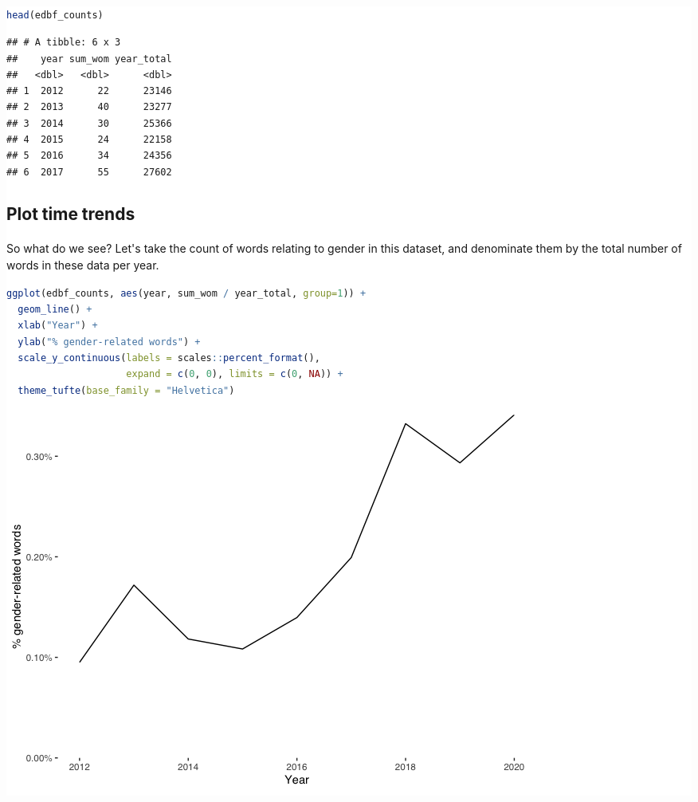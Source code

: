
```r
head(edbf_counts)
```

```
## # A tibble: 6 x 3
##    year sum_wom year_total
##   <dbl>   <dbl>      <dbl>
## 1  2012      22      23146
## 2  2013      40      23277
## 3  2014      30      25366
## 4  2015      24      22158
## 5  2016      34      24356
## 6  2017      55      27602
```

## Plot time trends 

So what do we see? Let's take the count of words relating to gender in this dataset, and denominate them by the total number of words in these data per year. 


```r
ggplot(edbf_counts, aes(year, sum_wom / year_total, group=1)) +
  geom_line() +
  xlab("Year") +
  ylab("% gender-related words") +
  scale_y_continuous(labels = scales::percent_format(),
                     expand = c(0, 0), limits = c(0, NA)) +
  theme_tufte(base_family = "Helvetica") 
```

![](01-word-freq_files/figure-html/unnamed-chunk-22-1.png)

